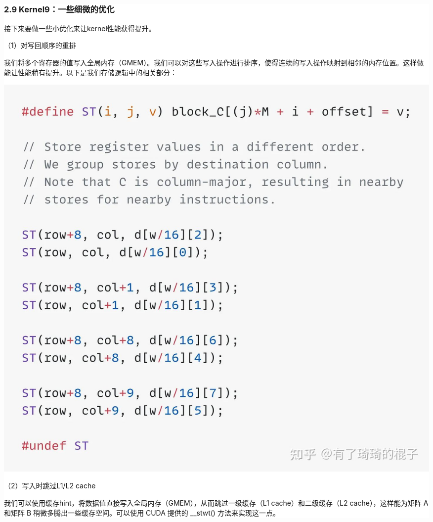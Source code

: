 ### 2.9 Kernel9：一些细微的优化

接下来要做一些小优化来让kernel性能获得提升。

（1）对写回顺序的重排

我们将多个寄存器的值写入全局内存（GMEM）。我们可以对这些写入操作进行排序，使得连续的写入操作映射到相邻的内存位置。这样做能让性能稍有提升。以下是我们存储逻辑中的相关部分：

![](images/v2-520a8990403c11ad5016ff1417bcca31_1440w_52160ea07831.jpg)

（2）写入时跳过L1/L2 cache

我们可以使用缓存hint，将数据值直接写入全局内存（GMEM），从而跳过一级缓存（L1 cache）和二级缓存（L2 cache），这样能为矩阵 A 和矩阵 B 稍微多腾出一些缓存空间。可以使用 CUDA 提供的 \_\_stwt() 方法来实现这一点。
